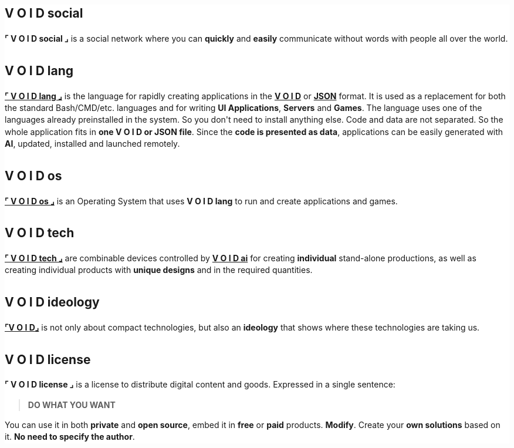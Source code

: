 ## V O I D social
**⌜ V O I D social ⌟** is a social network where you can **quickly** and **easily** communicate without words with people all over the world.

## V O I D lang
**[⌜ V O I D lang ⌟](https://github.com/voidspawner/void.lang)** is the language for rapidly creating applications in the **[V O I D](https://github.com/voidspawner/void.lang#v-o-i-d-format)** or **[JSON](https://en.wikipedia.org/wiki/JSON)** format. It is used as a replacement for both the standard Bash/CMD/etc. languages and for writing **UI Applications**, **Servers** and **Games**. The language uses one of the languages already preinstalled in the system. So you don't need to install anything else. Code and data are not separated. So the whole application fits in **one V O I D or JSON file**. Since the **code is presented as data**, applications can be easily generated with **AI**, updated, installed and launched remotely.

## V O I D os
**[⌜ V O I D os ⌟](https://github.com/voidspawner/void.os)** is an Operating System that uses **V O I D lang** to run and create applications and games.

## V O I D tech
**[⌜ V O I D tech ⌟](https://github.com/voidspawner/void.tech)** are combinable devices controlled by **[V O I D ai](https://github.com/voidspawner/void.lang#v-o-i-d-ai)** for creating **individual** stand-alone productions, as well as creating individual products with **unique designs** and in the required quantities.

## V O I D ideology
**[⌜V O I D⌟](https://github.com/voidspawner/void.ideology)**  is not only about compact technologies, but also an **ideology** that shows where these technologies are taking us.

## V O I D license
**⌜ V O I D license ⌟** is a license to distribute digital content and goods. Expressed in a single sentence:

> **DO WHAT YOU WANT**

You can use it in both **private** and **open source**, embed it in **free** or **paid** products. **Modify**. Create your **own solutions** based on it. **No need to specify the author**.
